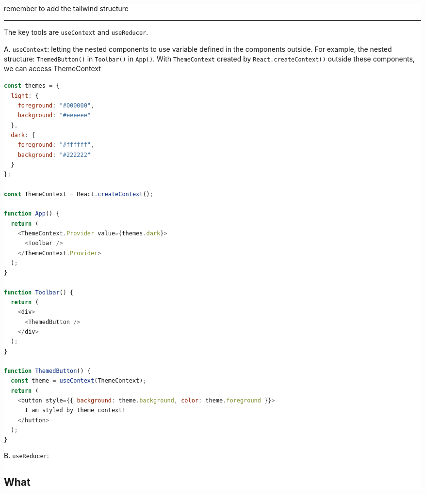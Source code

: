 remember to add the tailwind structure

----

The key tools are `useContext` and `useReducer`.

A. `useContext`: letting the nested components to use variable defined in the components outside. For example, the nested structure: `ThemedButton()` in `Toolbar()` in `App()`. With `ThemeContext` created by `React.createContext()` outside these components, we can access ThemeContext

```javascript
const themes = {
  light: {
    foreground: "#000000",
    background: "#eeeeee"
  },
  dark: {
    foreground: "#ffffff",
    background: "#222222"
  }
};

const ThemeContext = React.createContext();

function App() {
  return (
    <ThemeContext.Provider value={themes.dark}>
      <Toolbar />
    </ThemeContext.Provider>
  );
}

function Toolbar() {
  return (
    <div>
      <ThemedButton />
    </div>
  );
}

function ThemedButton() {
  const theme = useContext(ThemeContext);
  return (
    <button style={{ background: theme.background, color: theme.foreground }}>
      I am styled by theme context!
    </button>
  );
}
```

B. `useReducer`:

## What
